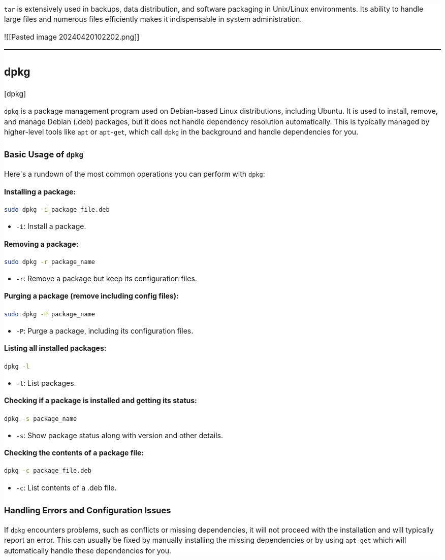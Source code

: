 `tar` is extensively used in backups, data distribution, and software packaging in Unix/Linux environments. Its ability to handle large files and numerous files efficiently makes it indispensable in system administration.


![[Pasted image 20240420102202.png]]

---

## dpkg
[dpkg]

`dpkg` is a package management program used on Debian-based Linux distributions, including Ubuntu. It is used to install, remove, and manage Debian (.deb) packages, but it does not handle dependency resolution automatically. This is typically managed by higher-level tools like `apt` or `apt-get`, which call `dpkg` in the background and handle dependencies for you.

### Basic Usage of `dpkg`
Here's a rundown of the most common operations you can perform with `dpkg`:

**Installing a package:**
```bash
sudo dpkg -i package_file.deb
```
- `-i`: Install a package.

**Removing a package:**
```bash
sudo dpkg -r package_name
```
- `-r`: Remove a package but keep its configuration files.

**Purging a package (remove including config files):**
```bash
sudo dpkg -P package_name
```
- `-P`: Purge a package, including its configuration files.

**Listing all installed packages:**
```bash
dpkg -l
```
- `-l`: List packages.

**Checking if a package is installed and getting its status:**
```bash
dpkg -s package_name
```
- `-s`: Show package status along with version and other details.

**Checking the contents of a package file:**
```bash
dpkg -c package_file.deb
```
- `-c`: List contents of a .deb file.

### Handling Errors and Configuration Issues
If `dpkg` encounters problems, such as conflicts or missing dependencies, it will not proceed with the installation and will typically report an error. This can usually be fixed by manually installing the missing dependencies or by using `apt-get` which will automatically handle these dependencies for you.
